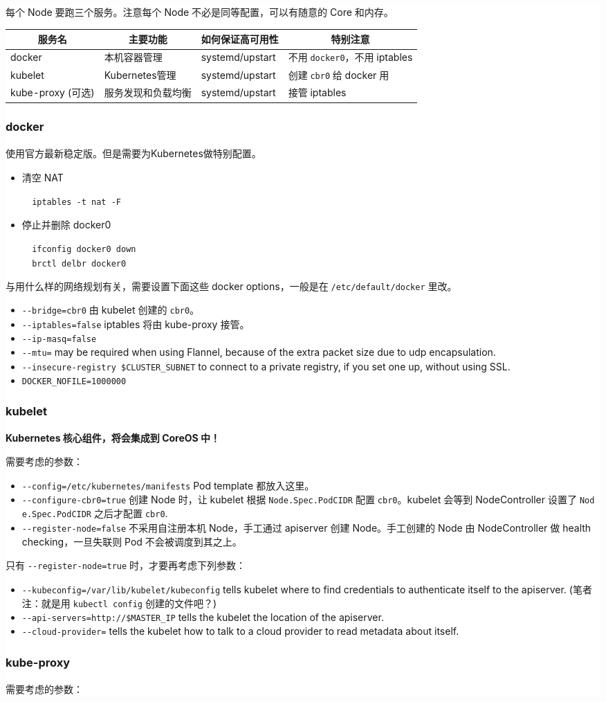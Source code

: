 每个 Node 要跑三个服务。注意每个 Node 不必是同等配置，可以有随意的 Core 和内存。

| 服务名 | 主要功能 | 如何保证高可用性 | 特别注意 |
| ----- | ------- | -------- | --------|
| docker | 本机容器管理 | systemd/upstart | 不用 `docker0`，不用 iptables |
| kubelet | Kubernetes管理 | systemd/upstart | 创建 `cbr0` 给 docker 用 |
| kube-proxy (可选) | 服务发现和负载均衡 | systemd/upstart | 接管 iptables |

### docker 

使用官方最新稳定版。但是需要为Kubernetes做特别配置。

* 清空 NAT

		iptables -t nat -F

* 停止并删除 docker0

		ifconfig docker0 down
		brctl delbr docker0

与用什么样的网络规划有关，需要设置下面这些 docker options，一般是在 `/etc/default/docker` 里改。

* `--bridge=cbr0` 由 kubelet 创建的 `cbr0`。
* `--iptables=false` iptables 将由 kube-proxy 接管。
* `--ip-masq=false` 
* `--mtu=` may be required when using Flannel, because of the extra packet size due to udp encapsulation.
* `--insecure-registry $CLUSTER_SUBNET` to connect to a private registry, if you set one up, without using SSL.
* `DOCKER_NOFILE=1000000`

### kubelet

**Kubernetes 核心组件，将会集成到 CoreOS 中！**

需要考虑的参数：

* `--config=/etc/kubernetes/manifests` Pod template 都放入这里。
* `--configure-cbr0=true` 创建 Node 时，让 kubelet 根据 `Node.Spec.PodCIDR` 配置 `cbr0`。kubelet 会等到 NodeController 设置了 `Node.Spec.PodCIDR` 之后才配置 `cbr0`. 
* `--register-node=false` 不采用自注册本机 Node，手工通过 apiserver 创建 Node。手工创建的 Node 由 NodeController 做 health checking，一旦失联则 Pod 不会被调度到其之上。

只有 `--register-node=true` 时，才要再考虑下列参数：

* `--kubeconfig=/var/lib/kubelet/kubeconfig` tells kubelet where to find credentials to authenticate itself to the apiserver. (笔者注：就是用 `kubectl config` 创建的文件吧？)
* `--api-servers=http://$MASTER_IP` tells the kubelet the location of the apiserver.
* `--cloud-provider=` tells the kubelet how to talk to a cloud provider to read metadata about itself.

### kube-proxy

需要考虑的参数：
